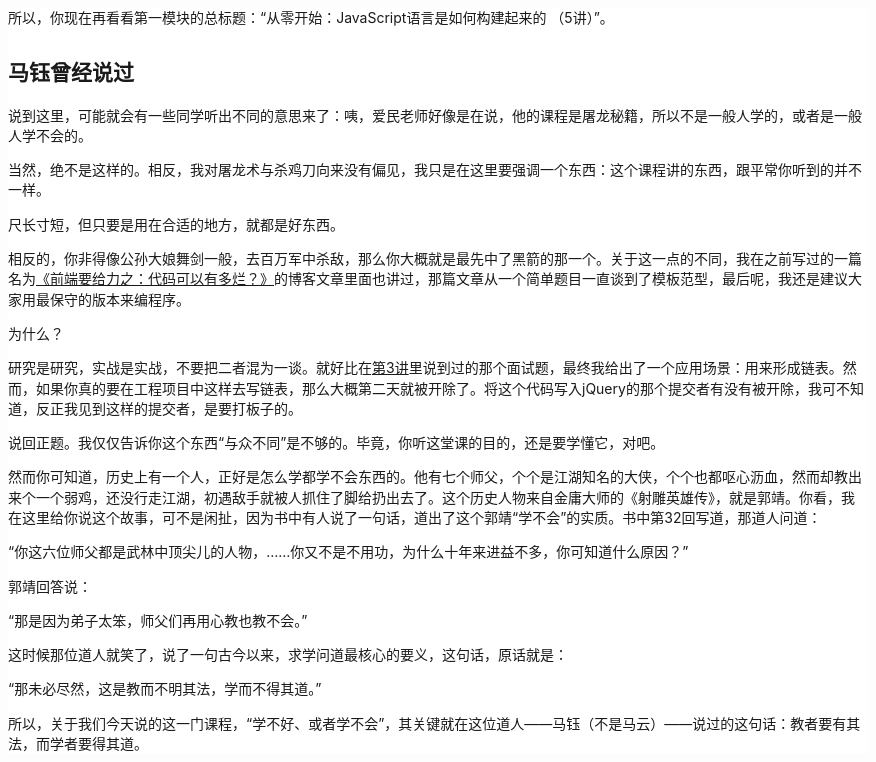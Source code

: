 所以，你现在再看看第一模块的总标题：“从零开始：JavaScript语言是如何构建起来的 （5讲）”。

## 马钰曾经说过

说到这里，可能就会有一些同学听出不同的意思来了：咦，爱民老师好像是在说，他的课程是屠龙秘籍，所以不是一般人学的，或者是一般人学不会的。

当然，绝不是这样的。相反，我对屠龙术与杀鸡刀向来没有偏见，我只是在这里要强调一个东西：这个课程讲的东西，跟平常你听到的并不一样。

尺长寸短，但只要是用在合适的地方，就都是好东西。

相反的，你非得像公孙大娘舞剑一般，去百万军中杀敌，那么你大概就是最先中了黑箭的那一个。关于这一点的不同，我在之前写过的一篇名为[《前端要给力之：代码可以有多烂？》](https://kb.cnblogs.com/page/83497/)的博客文章里面也讲过，那篇文章从一个简单题目一直谈到了模板范型，最后呢，我还是建议大家用最保守的版本来编程序。

为什么？

研究是研究，实战是实战，不要把二者混为一谈。就好比在[第3讲](https://time.geekbang.org/column/article/165985)里说到过的那个面试题，最终我给出了一个应用场景：用来形成链表。然而，如果你真的要在工程项目中这样去写链表，那么大概第二天就被开除了。将这个代码写入jQuery的那个提交者有没有被开除，我可不知道，反正我见到这样的提交者，是要打板子的。

说回正题。我仅仅告诉你这个东西“与众不同”是不够的。毕竟，你听这堂课的目的，还是要学懂它，对吧。

然而你可知道，历史上有一个人，正好是怎么学都学不会东西的。他有七个师父，个个是江湖知名的大侠，个个也都呕心沥血，然而却教出来个一个弱鸡，还没行走江湖，初遇敌手就被人抓住了脚给扔出去了。这个历史人物来自金庸大师的《射雕英雄传》，就是郭靖。你看，我在这里给你说这个故事，可不是闲扯，因为书中有人说了一句话，道出了这个郭靖“学不会”的实质。书中第32回写道，那道人问道：

> 
“你这六位师父都是武林中顶尖儿的人物，……你又不是不用功，为什么十年来进益不多，你可知道什么原因？”


郭靖回答说：

> 
“那是因为弟子太笨，师父们再用心教也教不会。”


这时候那位道人就笑了，说了一句古今以来，求学问道最核心的要义，这句话，原话就是：

> 
“那未必尽然，这是教而不明其法，学而不得其道。”


所以，关于我们今天说的这一门课程，“学不好、或者学不会”，其关键就在这位道人——马钰（不是马云）——说过的这句话：教者要有其法，而学者要得其道。
